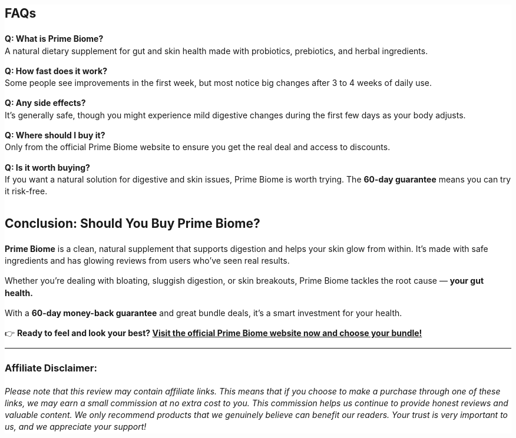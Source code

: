 ## FAQs  

**Q: What is Prime Biome?**  
A natural dietary supplement for gut and skin health made with probiotics, prebiotics, and herbal ingredients.  

**Q: How fast does it work?**  
Some people see improvements in the first week, but most notice big changes after 3 to 4 weeks of daily use.  

**Q: Any side effects?**  
It’s generally safe, though you might experience mild digestive changes during the first few days as your body adjusts.  

**Q: Where should I buy it?**  
Only from the official Prime Biome website to ensure you get the real deal and access to discounts.  

**Q: Is it worth buying?**  
If you want a natural solution for digestive and skin issues, Prime Biome is worth trying. The **60-day guarantee** means you can try it risk-free.  

## Conclusion: Should You Buy Prime Biome?  
**Prime Biome** is a clean, natural supplement that supports digestion and helps your skin glow from within. It’s made with safe ingredients and has glowing reviews from users who’ve seen real results.  

Whether you’re dealing with bloating, sluggish digestion, or skin breakouts, Prime Biome tackles the root cause — **your gut health.**  

With a **60-day money-back guarantee** and great bundle deals, it’s a smart investment for your health.  

👉 **Ready to feel and look your best? [Visit the official Prime Biome website now and choose your bundle!]([#](https://prrimebiomee.com/))**  

---

### Affiliate Disclaimer:  
*Please note that this review may contain affiliate links. This means that if you choose to make a purchase through one of these links, we may earn a small commission at no extra cost to you. This commission helps us continue to provide honest reviews and valuable content. We only recommend products that we genuinely believe can benefit our readers. Your trust is very important to us, and we appreciate your support!*

